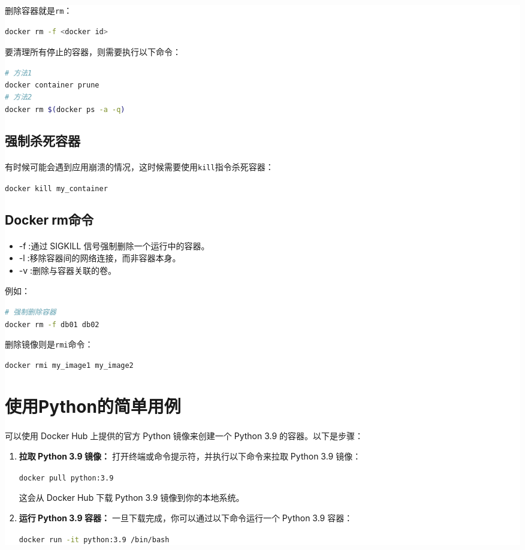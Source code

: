 删除容器就是`rm`：

```bash
docker rm -f <docker id>
```

要清理所有停止的容器，则需要执行以下命令：

```bash
# 方法1
docker container prune 
# 方法2
docker rm $(docker ps -a -q)
```

## 强制杀死容器

有时候可能会遇到应用崩溃的情况，这时候需要使用`kill`指令杀死容器：

```bash
docker kill my_container
```

## Docker rm命令

- -f :通过 SIGKILL 信号强制删除一个运行中的容器。
- -l :移除容器间的网络连接，而非容器本身。
- -v :删除与容器关联的卷。

例如：

```bash
# 强制删除容器
docker rm -f db01 db02
```

删除镜像则是`rmi`命令：

```bash
docker rmi my_image1 my_image2
```

# 使用Python的简单用例


可以使用 Docker Hub 上提供的官方 Python 镜像来创建一个 Python 3.9 的容器。以下是步骤：

1. **拉取 Python 3.9 镜像：** 打开终端或命令提示符，并执行以下命令来拉取 Python 3.9 镜像：

   ```bash
   docker pull python:3.9
   ```

   这会从 Docker Hub 下载 Python 3.9 镜像到你的本地系统。

2. **运行 Python 3.9 容器：** 一旦下载完成，你可以通过以下命令运行一个 Python 3.9 容器：

   ```bash
   docker run -it python:3.9 /bin/bash
   ```
